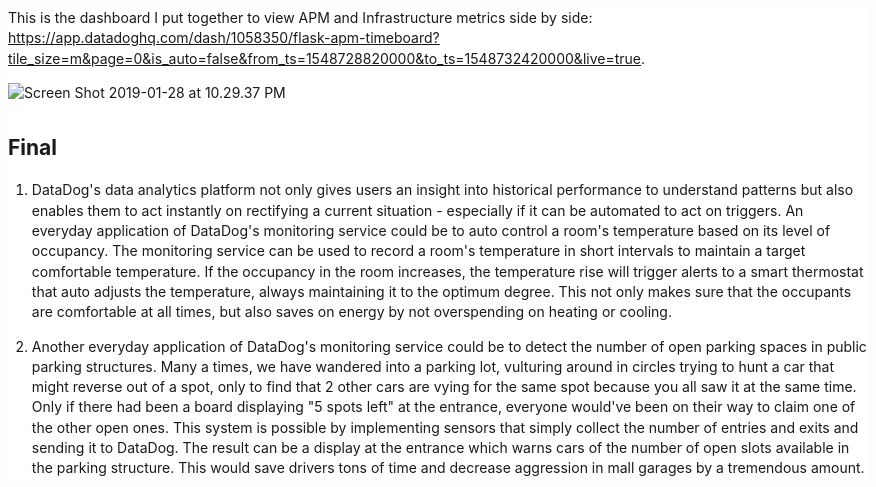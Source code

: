 This is the dashboard I put together to view APM and Infrastructure metrics side by side: https://app.datadoghq.com/dash/1058350/flask-apm-timeboard?tile_size=m&page=0&is_auto=false&from_ts=1548728820000&to_ts=1548732420000&live=true.

![Screen Shot 2019-01-28 at 10.29.37 PM](/Users/rmshree/hiring-engineers/imgs/15.png)

 

## **Final**

1. DataDog's data analytics platform not only gives users an insight into historical performance to understand patterns but also enables them to act instantly on rectifying a current situation - especially if it can be automated to act on triggers. An everyday application of DataDog's monitoring service could be to auto control a room's temperature based on its level of occupancy. The monitoring service can be used to record a room's temperature in short intervals to maintain a target comfortable temperature. If the occupancy in the room increases, the temperature rise will trigger alerts to a smart thermostat that auto adjusts the temperature, always maintaining it to the optimum degree. This not only makes sure that the occupants are comfortable at all times, but also saves on energy by not overspending on heating or cooling. 

2. Another everyday application of DataDog's monitoring service could be to detect the number of open parking spaces in public parking structures. Many a times, we have wandered into a parking lot, vulturing around in circles trying to hunt a car that might reverse out of a spot, only to find that 2 other cars are vying for the same spot because you all saw it at the same time.  Only if there had been a board displaying "5 spots left" at the entrance, everyone would've been on their way to claim one of the other open ones. This system is possible by implementing sensors that simply collect the number of entries and exits and sending it to DataDog. The result can be a display at the entrance which warns cars of the number of open slots available in the parking structure. This would save drivers tons of time and decrease aggression in mall garages by a tremendous amount.